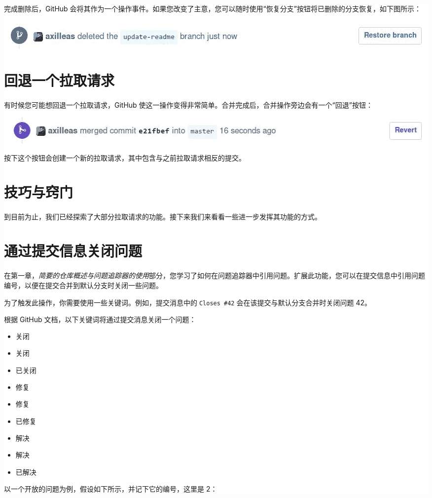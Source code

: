 完成删除后，GitHub 会将其作为一个操作事件。如果您改变了主意，您可以随时使用“恢复分支”按钮将已删除的分支恢复，如下图所示：

![](img/00134.jpeg)

# 回退一个拉取请求

有时候您可能想回退一个拉取请求，GitHub 使这一操作变得非常简单。合并完成后，合并操作旁边会有一个“回退”按钮：

![](img/00135.jpeg)

按下这个按钮会创建一个新的拉取请求，其中包含与之前拉取请求相反的提交。

# 技巧与窍门

到目前为止，我们已经探索了大部分拉取请求的功能。接下来我们来看看一些进一步发挥其功能的方式。

# 通过提交信息关闭问题

在第一章，*简要的仓库概述与问题追踪器的使用*部分，您学习了如何在问题追踪器中引用问题。扩展此功能，您可以在提交信息中引用问题编号，以便在提交合并到默认分支时关闭一些问题。

为了触发此操作，你需要使用一些关键词。例如，提交消息中的 `Closes #42` 会在该提交与默认分支合并时关闭问题 42。

根据 GitHub 文档，以下关键词将通过提交消息关闭一个问题：

+   关闭

+   关闭

+   已关闭

+   修复

+   修复

+   已修复

+   解决

+   解决

+   已解决

以一个开放的问题为例，假设如下所示，并记下它的编号，这里是 2：
